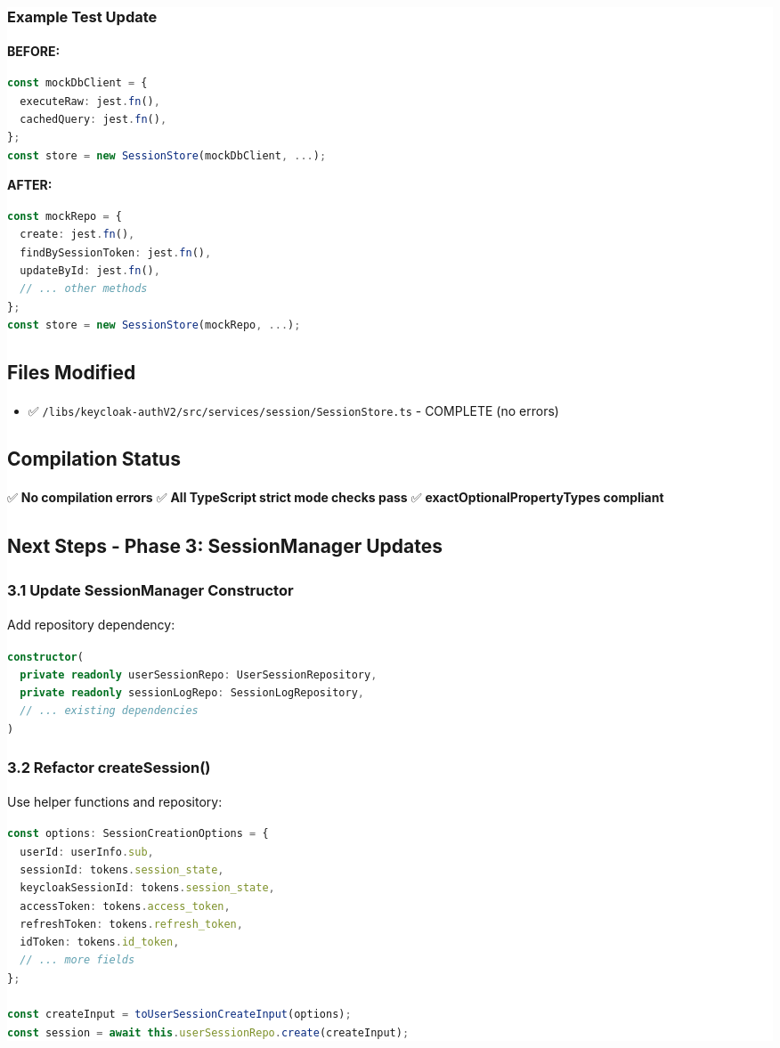 ### Example Test Update

**BEFORE:**

```typescript
const mockDbClient = {
  executeRaw: jest.fn(),
  cachedQuery: jest.fn(),
};
const store = new SessionStore(mockDbClient, ...);
```

**AFTER:**

```typescript
const mockRepo = {
  create: jest.fn(),
  findBySessionToken: jest.fn(),
  updateById: jest.fn(),
  // ... other methods
};
const store = new SessionStore(mockRepo, ...);
```

## Files Modified

- ✅ `/libs/keycloak-authV2/src/services/session/SessionStore.ts` - COMPLETE (no errors)

## Compilation Status

✅ **No compilation errors**
✅ **All TypeScript strict mode checks pass**
✅ **exactOptionalPropertyTypes compliant**

## Next Steps - Phase 3: SessionManager Updates

### 3.1 Update SessionManager Constructor

Add repository dependency:

```typescript
constructor(
  private readonly userSessionRepo: UserSessionRepository,
  private readonly sessionLogRepo: SessionLogRepository,
  // ... existing dependencies
)
```

### 3.2 Refactor createSession()

Use helper functions and repository:

```typescript
const options: SessionCreationOptions = {
  userId: userInfo.sub,
  sessionId: tokens.session_state,
  keycloakSessionId: tokens.session_state,
  accessToken: tokens.access_token,
  refreshToken: tokens.refresh_token,
  idToken: tokens.id_token,
  // ... more fields
};

const createInput = toUserSessionCreateInput(options);
const session = await this.userSessionRepo.create(createInput);
```
